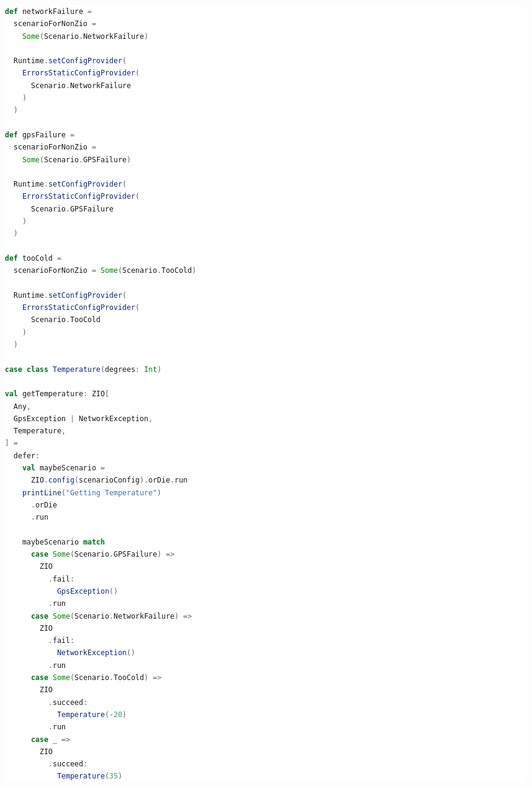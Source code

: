 ```scala 3 mdoc:invisible
def networkFailure =
  scenarioForNonZio =
    Some(Scenario.NetworkFailure)

  Runtime.setConfigProvider(
    ErrorsStaticConfigProvider(
      Scenario.NetworkFailure
    )
  )

def gpsFailure =
  scenarioForNonZio =
    Some(Scenario.GPSFailure)

  Runtime.setConfigProvider(
    ErrorsStaticConfigProvider(
      Scenario.GPSFailure
    )
  )

def tooCold =
  scenarioForNonZio = Some(Scenario.TooCold)

  Runtime.setConfigProvider(
    ErrorsStaticConfigProvider(
      Scenario.TooCold
    )
  )

case class Temperature(degrees: Int)

val getTemperature: ZIO[
  Any,
  GpsException | NetworkException,
  Temperature,
] =
  defer:
    val maybeScenario =
      ZIO.config(scenarioConfig).orDie.run
    printLine("Getting Temperature")
      .orDie
      .run

    maybeScenario match
      case Some(Scenario.GPSFailure) =>
        ZIO
          .fail:
            GpsException()
          .run
      case Some(Scenario.NetworkFailure) =>
        ZIO
          .fail:
            NetworkException()
          .run
      case Some(Scenario.TooCold) =>
        ZIO
          .succeed:
            Temperature(-20)
          .run
      case _ =>
        ZIO
          .succeed:
            Temperature(35)
```
